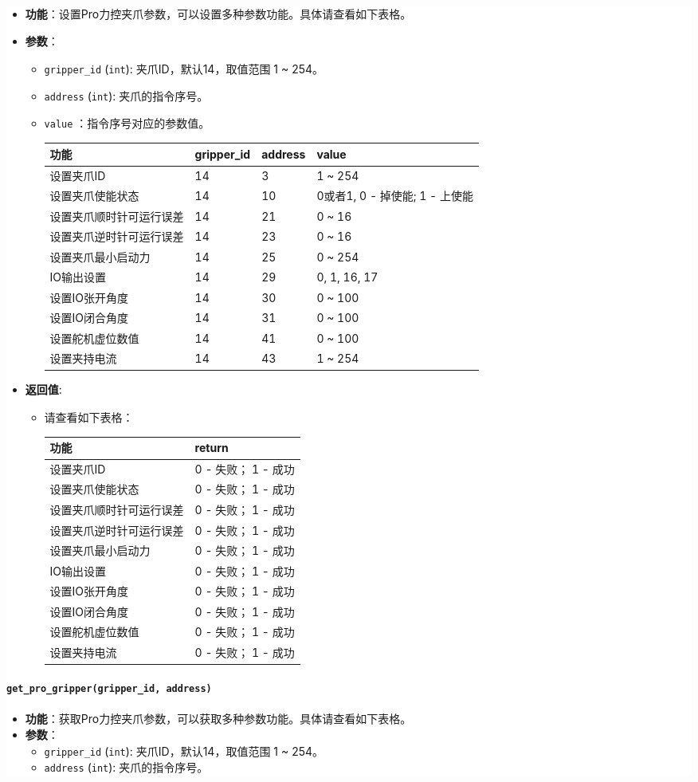 - **功能**：设置Pro力控夹爪参数，可以设置多种参数功能。具体请查看如下表格。
- **参数**：
  - `gripper_id` (`int`): 夹爪ID，默认14，取值范围 1 ~ 254。
  - `address` (`int`): 夹爪的指令序号。
  - `value` ：指令序号对应的参数值。

    | 功能 | gripper_id | address | value|
    | ---- | ---- |---- |----- |
    | 设置夹爪ID | 14 | 3 | 1 ~ 254 |
    | 设置夹爪使能状态 | 14 | 10 | 0或者1, 0 - 掉使能; 1 - 上使能 |
    | 设置夹爪顺时针可运行误差 | 14 | 21 | 0 ~ 16 |
    | 设置夹爪逆时针可运行误差 | 14 | 23 | 0 ~ 16 |
    | 设置夹爪最小启动力 | 14 | 25 | 0 ~ 254 |
    | IO输出设置 | 14 | 29 | 0, 1, 16, 17 |
    | 设置IO张开角度 | 14 | 30 | 0 ~ 100 |
    | 设置IO闭合角度 | 14 | 31 | 0 ~ 100 |
    | 设置舵机虚位数值 | 14 | 41 | 0 ~ 100 |
    | 设置夹持电流 | 14 | 43 | 1 ~ 254 |

- **返回值**:
  - 请查看如下表格：

    | 功能 | return |
    | ---- | ---- |
    | 设置夹爪ID | 0 - 失败； 1 - 成功 |
    | 设置夹爪使能状态 | 0 - 失败； 1 - 成功 |
    | 设置夹爪顺时针可运行误差 | 0 - 失败； 1 - 成功 |
    | 设置夹爪逆时针可运行误差 | 0 - 失败； 1 - 成功 |
    | 设置夹爪最小启动力 | 0 - 失败； 1 - 成功 |
    | IO输出设置 | 0 - 失败； 1 - 成功 |
    | 设置IO张开角度 | 0 - 失败； 1 - 成功 |
    | 设置IO闭合角度 | 0 - 失败； 1 - 成功 |
    | 设置舵机虚位数值 | 0 - 失败； 1 - 成功 |
    | 设置夹持电流 | 0 - 失败； 1 - 成功 |

#### `get_pro_gripper(gripper_id, address)`

- **功能**：获取Pro力控夹爪参数，可以获取多种参数功能。具体请查看如下表格。
- **参数**：
  - `gripper_id` (`int`): 夹爪ID，默认14，取值范围 1 ~ 254。
  - `address` (`int`): 夹爪的指令序号。
